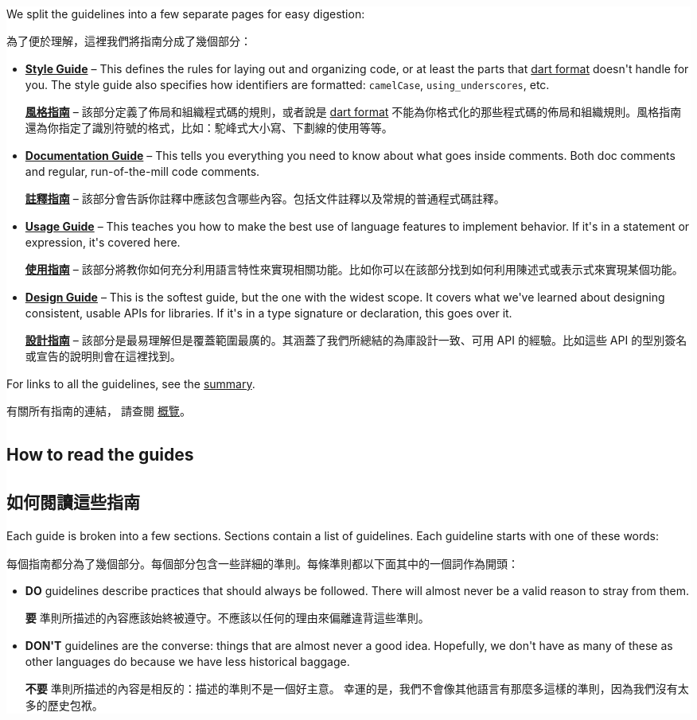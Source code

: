 We split the guidelines into a few separate pages for easy digestion:

為了便於理解，這裡我們將指南分成了幾個部分：

  * **[Style Guide][]** &ndash; This defines the rules for laying out and
    organizing code, or at least the parts that [dart format] doesn't handle for
    you. The style guide also specifies how identifiers are formatted:
    `camelCase`, `using_underscores`, etc.

    **[風格指南][Style Guide]** &ndash; 該部分定義了佈局和組織程式碼的規則，或者說是 [dart format][] 不能為你格式化的那些程式碼的佈局和組織規則。風格指南還為你指定了識別符號的格式，比如：駝峰式大小寫、下劃線的使用等等。

  * **[Documentation Guide][]** &ndash; This tells you everything you need to
    know about what goes inside comments. Both doc comments and regular,
    run-of-the-mill code comments.

    **[註釋指南][Documentation Guide]** &ndash; 該部分會告訴你註釋中應該包含哪些內容。包括文件註釋以及常規的普通程式碼註釋。

  * **[Usage Guide][]** &ndash; This teaches you how to make the best use of
    language features to implement behavior. If it's in a statement or
    expression, it's covered here.

    **[使用指南][Usage Guide]** &ndash; 該部分將教你如何充分利用語言特性來實現相關功能。比如你可以在該部分找到如何利用陳述式或表示式來實現某個功能。

  * **[Design Guide][]** &ndash; This is the softest guide, but the one
    with the widest scope. It covers what we've learned about designing
    consistent, usable APIs for libraries. If it's in a type signature or
    declaration, this goes over it.

    **[設計指南][Design Guide]** &ndash; 該部分是最易理解但是覆蓋範圍最廣的。其涵蓋了我們所總結的為庫設計一致、可用 API 的經驗。比如這些 API 的型別簽名或宣告的說明則會在這裡找到。

For links to all the guidelines, see the
[summary](#summary-of-all-rules).

有關所有指南的連結，
請查閱 [概覽](#summary-of-all-rules)。

[dart format]: /tools/dart-format
[style guide]: /guides/language/effective-dart/style
[documentation guide]: /guides/language/effective-dart/documentation
[usage guide]: /guides/language/effective-dart/usage
[design guide]: /guides/language/effective-dart/design

## How to read the guides

## 如何閱讀這些指南

Each guide is broken into a few sections. Sections contain a list of guidelines.
Each guideline starts with one of these words:

每個指南都分為了幾個部分。每個部分包含一些詳細的準則。每條準則都以下面其中的一個詞作為開頭：

* **DO** guidelines describe practices that should always be followed. There
  will almost never be a valid reason to stray from them.

  **要**  準則所描述的內容應該始終被遵守。不應該以任何的理由來偏離違背這些準則。

* **DON'T** guidelines are the converse: things that are almost never a good
  idea. Hopefully, we don't have as many of these as other languages do because
  we have less historical baggage.

  **不要**  準則所描述的內容是相反的：描述的準則不是一個好主意。
  幸運的是，我們不會像其他語言有那麼多這樣的準則，因為我們沒有太多的歷史包袱。


[code golf]: https://en.wikipedia.org/wiki/Code_golf
[Enabling linter rules]: /guides/language/analysis-options#enabling-linter-rules
[lints]: /tools/linter-rules